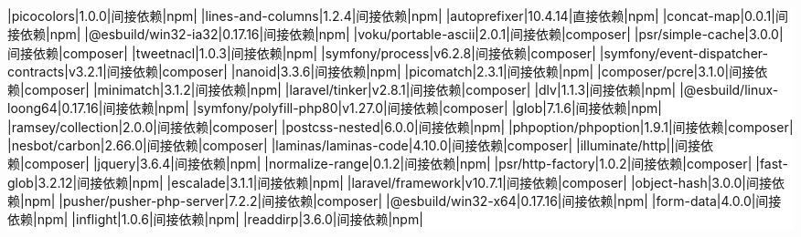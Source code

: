 |picocolors|1.0.0|间接依赖|npm|
|lines-and-columns|1.2.4|间接依赖|npm|
|autoprefixer|10.4.14|直接依赖|npm|
|concat-map|0.0.1|间接依赖|npm|
|@esbuild/win32-ia32|0.17.16|间接依赖|npm|
|voku/portable-ascii|2.0.1|间接依赖|composer|
|psr/simple-cache|3.0.0|间接依赖|composer|
|tweetnacl|1.0.3|间接依赖|npm|
|symfony/process|v6.2.8|间接依赖|composer|
|symfony/event-dispatcher-contracts|v3.2.1|间接依赖|composer|
|nanoid|3.3.6|间接依赖|npm|
|picomatch|2.3.1|间接依赖|npm|
|composer/pcre|3.1.0|间接依赖|composer|
|minimatch|3.1.2|间接依赖|npm|
|laravel/tinker|v2.8.1|间接依赖|composer|
|dlv|1.1.3|间接依赖|npm|
|@esbuild/linux-loong64|0.17.16|间接依赖|npm|
|symfony/polyfill-php80|v1.27.0|间接依赖|composer|
|glob|7.1.6|间接依赖|npm|
|ramsey/collection|2.0.0|间接依赖|composer|
|postcss-nested|6.0.0|间接依赖|npm|
|phpoption/phpoption|1.9.1|间接依赖|composer|
|nesbot/carbon|2.66.0|间接依赖|composer|
|laminas/laminas-code|4.10.0|间接依赖|composer|
|illuminate/http||间接依赖|composer|
|jquery|3.6.4|间接依赖|npm|
|normalize-range|0.1.2|间接依赖|npm|
|psr/http-factory|1.0.2|间接依赖|composer|
|fast-glob|3.2.12|间接依赖|npm|
|escalade|3.1.1|间接依赖|npm|
|laravel/framework|v10.7.1|间接依赖|composer|
|object-hash|3.0.0|间接依赖|npm|
|pusher/pusher-php-server|7.2.2|间接依赖|composer|
|@esbuild/win32-x64|0.17.16|间接依赖|npm|
|form-data|4.0.0|间接依赖|npm|
|inflight|1.0.6|间接依赖|npm|
|readdirp|3.6.0|间接依赖|npm|